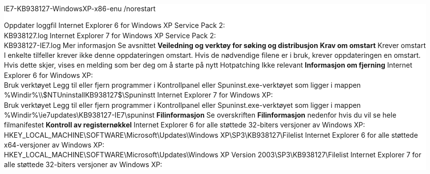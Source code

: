 IE7-KB938127-WindowsXP-x86-enu /norestart</td>
</tr>
<tr class="odd">
<td style="border:1px solid black;">Oppdater loggfil</td>
<td style="border:1px solid black;">Internet Explorer 6 for Windows XP Service Pack 2:<br />
KB938127.log</td>
</tr>
<tr class="even">
<td style="border:1px solid black;"></td>
<td style="border:1px solid black;">Internet Explorer 7 for Windows XP Service Pack 2:<br />
KB938127-IE7.log</td>
</tr>
<tr class="odd">
<td style="border:1px solid black;">Mer informasjon</td>
<td style="border:1px solid black;">Se avsnittet <strong>Veiledning og verktøy for søking og distribusjon</strong></td>
</tr>
<tr class="even">
<td style="border:1px solid black;"><strong>Krav om omstart</strong></td>
<td style="border:1px solid black;"></td>
</tr>
<tr class="odd">
<td style="border:1px solid black;">Krever omstart</td>
<td style="border:1px solid black;">I enkelte tilfeller krever ikke denne oppdateringen omstart. Hvis de nødvendige filene er i bruk, krever oppdateringen en omstart. Hvis dette skjer, vises en melding som ber deg om å starte på nytt</td>
</tr>
<tr class="even">
<td style="border:1px solid black;">Hotpatching</td>
<td style="border:1px solid black;">Ikke relevant</td>
</tr>
<tr class="odd">
<td style="border:1px solid black;"><strong>Informasjon om fjerning</strong></td>
<td style="border:1px solid black;">Internet Explorer 6 for Windows XP:<br />
Bruk verktøyet Legg til eller fjern programmer i Kontrollpanel eller Spuninst.exe-verktøyet som ligger i mappen %Windir%\\$NTUninstallKB938127$\Spuninstt</td>
</tr>
<tr class="even">
<td style="border:1px solid black;"></td>
<td style="border:1px solid black;">Internet Explorer 7 for Windows XP:<br />
Bruk verktøyet Legg til eller fjern programmer i Kontrollpanel eller Spuninst.exe-verktøyet som ligger i mappen %Windir%\ie7updates\KB938127-IE7\spuninst</td>
</tr>
<tr class="odd">
<td style="border:1px solid black;"><strong>Filinformasjon</strong></td>
<td style="border:1px solid black;">Se overskriften <strong>Filinformasjon</strong> nedenfor hvis du vil se hele filmanifestet</td>
</tr>
<tr class="even">
<td style="border:1px solid black;"><strong>Kontroll av registernøkkel</strong></td>
<td style="border:1px solid black;">Internet Explorer 6 for alle støttede 32-biters versjoner av Windows XP:<br />
HKEY_LOCAL_MACHINE\SOFTWARE\Microsoft\Updates\Windows XP\SP3\KB938127\Filelist</td>
</tr>
<tr class="odd">
<td style="border:1px solid black;"></td>
<td style="border:1px solid black;">Internet Explorer 6 for alle støttede x64-versjoner av Windows XP:<br />
HKEY_LOCAL_MACHINE\SOFTWARE\Microsoft\Updates\Windows XP Version 2003\SP3\KB938127\Filelist</td>
</tr>
<tr class="even">
<td style="border:1px solid black;"></td>
<td style="border:1px solid black;">Internet Explorer 7 for alle støttede 32-biters versjoner av Windows XP:<br />